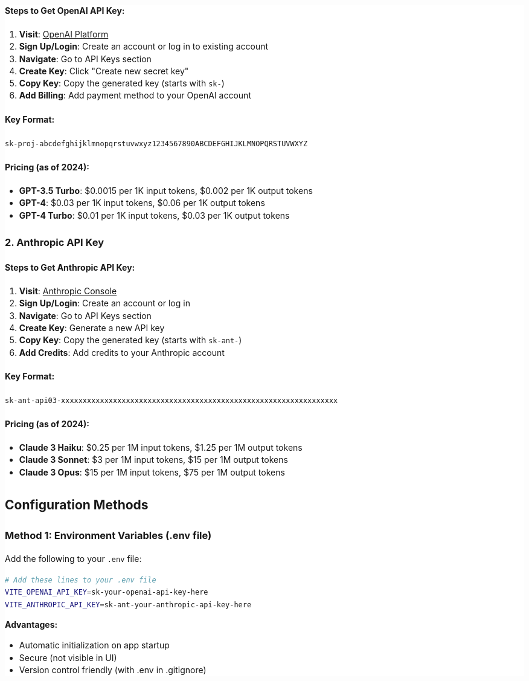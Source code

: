 #### Steps to Get OpenAI API Key:
1. **Visit**: [OpenAI Platform](https://platform.openai.com/api-keys)
2. **Sign Up/Login**: Create an account or log in to existing account
3. **Navigate**: Go to API Keys section
4. **Create Key**: Click "Create new secret key"
5. **Copy Key**: Copy the generated key (starts with `sk-`)
6. **Add Billing**: Add payment method to your OpenAI account

#### Key Format:
```
sk-proj-abcdefghijklmnopqrstuvwxyz1234567890ABCDEFGHIJKLMNOPQRSTUVWXYZ
```

#### Pricing (as of 2024):
- **GPT-3.5 Turbo**: $0.0015 per 1K input tokens, $0.002 per 1K output tokens
- **GPT-4**: $0.03 per 1K input tokens, $0.06 per 1K output tokens
- **GPT-4 Turbo**: $0.01 per 1K input tokens, $0.03 per 1K output tokens

### 2. Anthropic API Key

#### Steps to Get Anthropic API Key:
1. **Visit**: [Anthropic Console](https://console.anthropic.com/)
2. **Sign Up/Login**: Create an account or log in
3. **Navigate**: Go to API Keys section
4. **Create Key**: Generate a new API key
5. **Copy Key**: Copy the generated key (starts with `sk-ant-`)
6. **Add Credits**: Add credits to your Anthropic account

#### Key Format:
```
sk-ant-api03-xxxxxxxxxxxxxxxxxxxxxxxxxxxxxxxxxxxxxxxxxxxxxxxxxxxxxxxxxxxxxxxx
```

#### Pricing (as of 2024):
- **Claude 3 Haiku**: $0.25 per 1M input tokens, $1.25 per 1M output tokens
- **Claude 3 Sonnet**: $3 per 1M input tokens, $15 per 1M output tokens
- **Claude 3 Opus**: $15 per 1M input tokens, $75 per 1M output tokens

## Configuration Methods

### Method 1: Environment Variables (.env file)

Add the following to your `.env` file:

```bash
# Add these lines to your .env file
VITE_OPENAI_API_KEY=sk-your-openai-api-key-here
VITE_ANTHROPIC_API_KEY=sk-ant-your-anthropic-api-key-here
```

**Advantages:**
- Automatic initialization on app startup
- Secure (not visible in UI)
- Version control friendly (with .env in .gitignore)

